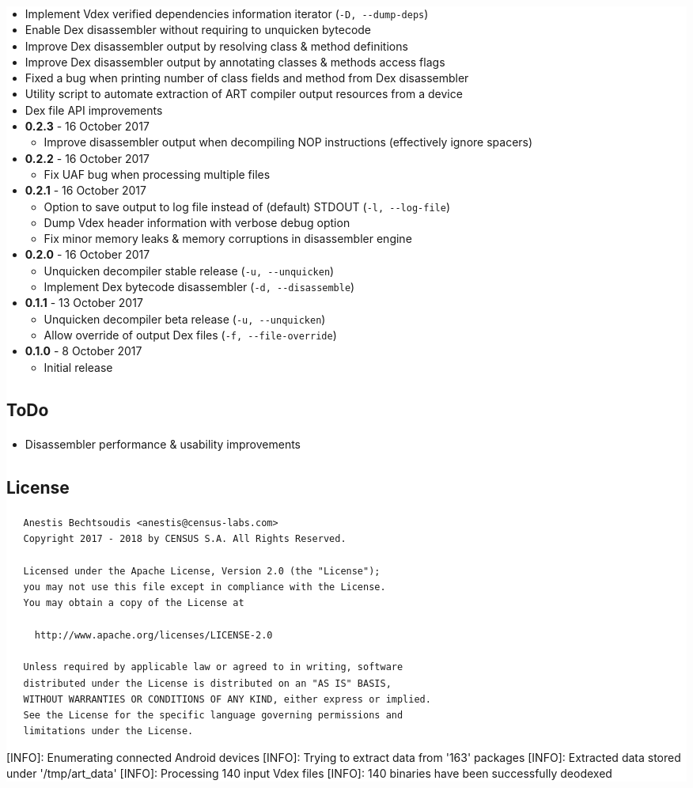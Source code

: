   * Implement Vdex verified dependencies information iterator (`-D, --dump-deps`)
  * Enable Dex disassembler without requiring to unquicken bytecode
  * Improve Dex disassembler output by resolving class & method definitions
  * Improve Dex disassembler output by annotating classes & methods access flags
  * Fixed a bug when printing number of class fields and method from Dex disassembler
  * Utility script to automate extraction of ART compiler output resources from a device
  * Dex file API improvements
* __0.2.3__ - 16 October 2017
  * Improve disassembler output when decompiling NOP instructions (effectively ignore spacers)
* __0.2.2__ - 16 October 2017
  * Fix UAF bug when processing multiple files
* __0.2.1__ - 16 October 2017
  * Option to save output to log file instead of (default) STDOUT (`-l, --log-file`)
  * Dump Vdex header information with verbose debug option
  * Fix minor memory leaks & memory corruptions in disassembler engine
* __0.2.0__ - 16 October 2017
  * Unquicken decompiler stable release (`-u, --unquicken`)
  * Implement Dex bytecode disassembler (`-d, --disassemble`)
* __0.1.1__ - 13 October 2017
  * Unquicken decompiler beta release (`-u, --unquicken`)
  * Allow override of output Dex files (`-f, --file-override`)
* __0.1.0__ - 8 October 2017
  * Initial release


## ToDo

* Disassembler performance & usability improvements


## License

```
   Anestis Bechtsoudis <anestis@census-labs.com>
   Copyright 2017 - 2018 by CENSUS S.A. All Rights Reserved.

   Licensed under the Apache License, Version 2.0 (the "License");
   you may not use this file except in compliance with the License.
   You may obtain a copy of the License at

     http://www.apache.org/licenses/LICENSE-2.0

   Unless required by applicable law or agreed to in writing, software
   distributed under the License is distributed on an "AS IS" BASIS,
   WITHOUT WARRANTIES OR CONDITIONS OF ANY KIND, either express or implied.
   See the License for the specific language governing permissions and
   limitations under the License.
```

[vdex-cr]: https://android-review.googlesource.com/#/c/264514/
[aosp-master]: https://android.googlesource.com/platform/art/+/a1f56a8dddb88f5377a7dd4ec79640103c713d30
[oatdump-oreo]: https://gist.github.com/anestisb/71d6b0496912f801533dec9d264aa409
[oatdump-plus]: https://github.com/anestisb/oatdump_plus/tree/oreo-release
[census-snet]: https://census-labs.com/news/2017/11/17/examining-the-value-of-safetynet-attestation-as-an-application-integrity-security-control/
[issue3]: https://github.com/anestisb/vdexExtractor/issues/3


  [INFO]: Enumerating connected Android devices
  [INFO]: Trying to extract data from '163' packages
  [INFO]: Extracted data stored under '/tmp/art_data'
  [INFO]: Processing 140 input Vdex files
  [INFO]: 140 binaries have been successfully deodexed